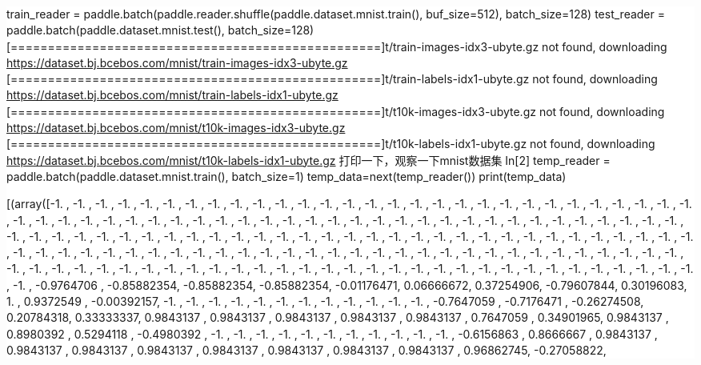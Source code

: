 train_reader = paddle.batch(paddle.reader.shuffle(paddle.dataset.mnist.train(),
                                                  buf_size=512),
                    batch_size=128)
test_reader = paddle.batch(paddle.dataset.mnist.test(),
                           batch_size=128)
[==================================================]t/train-images-idx3-ubyte.gz not found, downloading https://dataset.bj.bcebos.com/mnist/train-images-idx3-ubyte.gz
[==================================================]t/train-labels-idx1-ubyte.gz not found, downloading https://dataset.bj.bcebos.com/mnist/train-labels-idx1-ubyte.gz
[==================================================]t/t10k-images-idx3-ubyte.gz not found, downloading https://dataset.bj.bcebos.com/mnist/t10k-images-idx3-ubyte.gz
[==================================================]t/t10k-labels-idx1-ubyte.gz not found, downloading https://dataset.bj.bcebos.com/mnist/t10k-labels-idx1-ubyte.gz
打印一下，观察一下mnist数据集
In[2]
temp_reader = paddle.batch(paddle.dataset.mnist.train(),
                           batch_size=1)
temp_data=next(temp_reader())
print(temp_data)


[(array([-1.        , -1.        , -1.        , -1.        , -1.        ,
       -1.        , -1.        , -1.        , -1.        , -1.        ,
       -1.        , -1.        , -1.        , -1.        , -1.        ,
       -1.        , -1.        , -1.        , -1.        , -1.        ,
       -1.        , -1.        , -1.        , -1.        , -1.        ,
       -1.        , -1.        , -1.        , -1.        , -1.        ,
       -1.        , -1.        , -1.        , -1.        , -1.        ,
       -1.        , -1.        , -1.        , -1.        , -1.        ,
       -1.        , -1.        , -1.        , -1.        , -1.        ,
       -1.        , -1.        , -1.        , -1.        , -1.        ,
       -1.        , -1.        , -1.        , -1.        , -1.        ,
       -1.        , -1.        , -1.        , -1.        , -1.        ,
       -1.        , -1.        , -1.        , -1.        , -1.        ,
       -1.        , -1.        , -1.        , -1.        , -1.        ,
       -1.        , -1.        , -1.        , -1.        , -1.        ,
       -1.        , -1.        , -1.        , -1.        , -1.        ,
       -1.        , -1.        , -1.        , -1.        , -1.        ,
       -1.        , -1.        , -1.        , -1.        , -1.        ,
       -1.        , -1.        , -1.        , -1.        , -1.        ,
       -1.        , -1.        , -1.        , -1.        , -1.        ,
       -1.        , -1.        , -1.        , -1.        , -1.        ,
       -1.        , -1.        , -1.        , -1.        , -1.        ,
       -1.        , -1.        , -1.        , -1.        , -1.        ,
       -1.        , -1.        , -1.        , -1.        , -1.        ,
       -1.        , -1.        , -1.        , -1.        , -1.        ,
       -1.        , -1.        , -1.        , -1.        , -1.        ,
       -1.        , -1.        , -1.        , -1.        , -1.        ,
       -1.        , -1.        , -1.        , -1.        , -1.        ,
       -1.        , -1.        , -1.        , -1.        , -1.        ,
       -1.        , -1.        , -1.        , -1.        , -1.        ,
       -1.        , -1.        , -0.9764706 , -0.85882354, -0.85882354,
       -0.85882354, -0.01176471,  0.06666672,  0.37254906, -0.79607844,
        0.30196083,  1.        ,  0.9372549 , -0.00392157, -1.        ,
       -1.        , -1.        , -1.        , -1.        , -1.        ,
       -1.        , -1.        , -1.        , -1.        , -1.        ,
       -1.        , -0.7647059 , -0.7176471 , -0.26274508,  0.20784318,
        0.33333337,  0.9843137 ,  0.9843137 ,  0.9843137 ,  0.9843137 ,
        0.9843137 ,  0.7647059 ,  0.34901965,  0.9843137 ,  0.8980392 ,
        0.5294118 , -0.4980392 , -1.        , -1.        , -1.        ,
       -1.        , -1.        , -1.        , -1.        , -1.        ,
       -1.        , -1.        , -1.        , -0.6156863 ,  0.8666667 ,
        0.9843137 ,  0.9843137 ,  0.9843137 ,  0.9843137 ,  0.9843137 ,
        0.9843137 ,  0.9843137 ,  0.9843137 ,  0.96862745, -0.27058822,